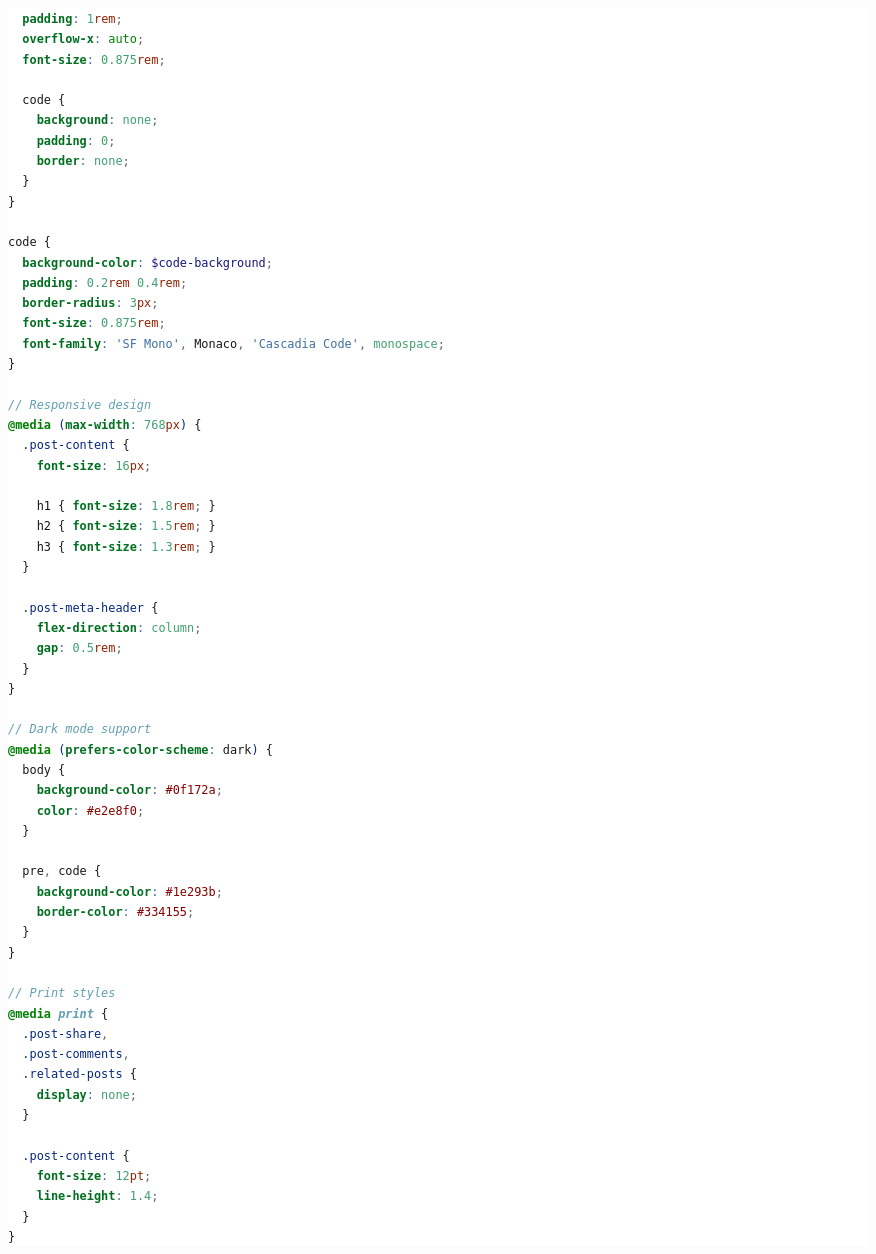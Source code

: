 ```scss
  padding: 1rem;
  overflow-x: auto;
  font-size: 0.875rem;
  
  code {
    background: none;
    padding: 0;
    border: none;
  }
}

code {
  background-color: $code-background;
  padding: 0.2rem 0.4rem;
  border-radius: 3px;
  font-size: 0.875rem;
  font-family: 'SF Mono', Monaco, 'Cascadia Code', monospace;
}

// Responsive design
@media (max-width: 768px) {
  .post-content {
    font-size: 16px;
    
    h1 { font-size: 1.8rem; }
    h2 { font-size: 1.5rem; }
    h3 { font-size: 1.3rem; }
  }
  
  .post-meta-header {
    flex-direction: column;
    gap: 0.5rem;
  }
}

// Dark mode support
@media (prefers-color-scheme: dark) {
  body {
    background-color: #0f172a;
    color: #e2e8f0;
  }
  
  pre, code {
    background-color: #1e293b;
    border-color: #334155;
  }
}

// Print styles
@media print {
  .post-share,
  .post-comments,
  .related-posts {
    display: none;
  }
  
  .post-content {
    font-size: 12pt;
    line-height: 1.4;
  }
}
```
